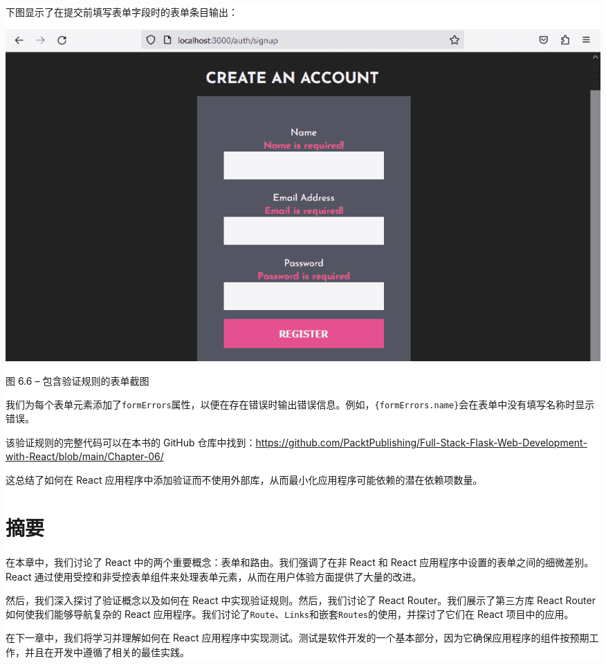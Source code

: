 下图显示了在提交前填写表单字段时的表单条目输出：

![图 6.6 – 包含验证规则的表单截图](img/Figure_6.6_B18554.jpg)

图 6.6 – 包含验证规则的表单截图

我们为每个表单元素添加了`formErrors`属性，以便在存在错误时输出错误信息。例如，`{formErrors.name}`会在表单中没有填写名称时显示错误。

该验证规则的完整代码可以在本书的 GitHub 仓库中找到：https://github.com/PacktPublishing/Full-Stack-Flask-Web-Development-with-React/blob/main/Chapter-06/

这总结了如何在 React 应用程序中添加验证而不使用外部库，从而最小化应用程序可能依赖的潜在依赖项数量。

# 摘要

在本章中，我们讨论了 React 中的两个重要概念：表单和路由。我们强调了在非 React 和 React 应用程序中设置的表单之间的细微差别。React 通过使用受控和非受控表单组件来处理表单元素，从而在用户体验方面提供了大量的改进。

然后，我们深入探讨了验证概念以及如何在 React 中实现验证规则。然后，我们讨论了 React Router。我们展示了第三方库 React Router 如何使我们能够导航复杂的 React 应用程序。我们讨论了`Route`、`Links`和嵌套`Routes`的使用，并探讨了它们在 React 项目中的应用。

在下一章中，我们将学习并理解如何在 React 应用程序中实现测试。测试是软件开发的一个基本部分，因为它确保应用程序的组件按预期工作，并且在开发中遵循了相关的最佳实践。
